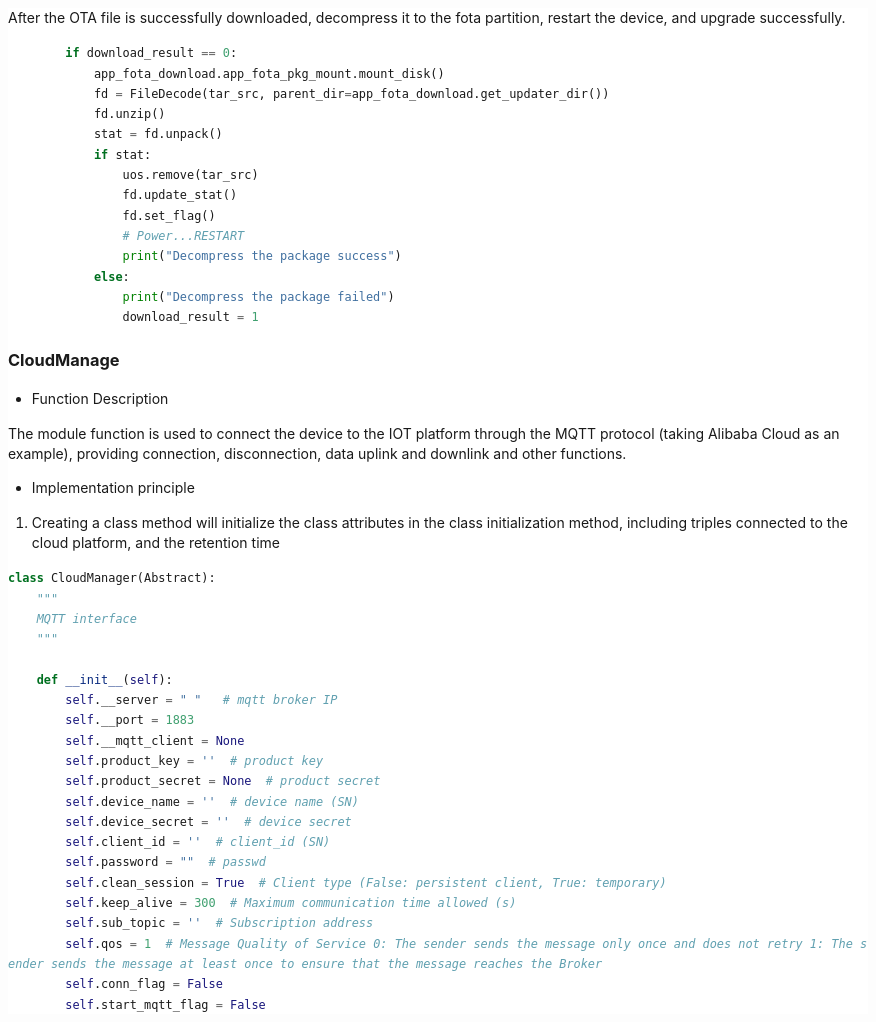 After the OTA file is successfully downloaded, decompress it to the fota partition, restart the device, and upgrade successfully.

```python
		if download_result == 0:
            app_fota_download.app_fota_pkg_mount.mount_disk()
            fd = FileDecode(tar_src, parent_dir=app_fota_download.get_updater_dir())
            fd.unzip()
            stat = fd.unpack()
            if stat:
                uos.remove(tar_src)
                fd.update_stat()
                fd.set_flag()
                # Power...RESTART
                print("Decompress the package success")
            else:
                print("Decompress the package failed")
                download_result = 1
```



### CloudManage

- Function Description

The module function is used to connect the device to the IOT platform through the MQTT protocol (taking Alibaba Cloud as an example), providing connection, disconnection, data uplink and downlink and other functions.

- Implementation principle

1. Creating a class method will initialize the class attributes in the class initialization method, including triples connected to the cloud platform, and the retention time

  ```python
  class CloudManager(Abstract):
      """
      MQTT interface
      """
  
      def __init__(self):
          self.__server = " "   # mqtt broker IP
          self.__port = 1883
          self.__mqtt_client = None
          self.product_key = ''  # product key
          self.product_secret = None  # product secret
          self.device_name = ''  # device name (SN)
          self.device_secret = ''  # device secret
          self.client_id = ''  # client_id (SN)
          self.password = ""  # passwd
          self.clean_session = True  # Client type (False: persistent client, True: temporary)
          self.keep_alive = 300  # Maximum communication time allowed (s)
          self.sub_topic = ''  # Subscription address
          self.qos = 1  # Message Quality of Service 0: The sender sends the message only once and does not retry 1: The sender sends the message at least once to ensure that the message reaches the Broker
          self.conn_flag = False
          self.start_mqtt_flag = False
  ```
